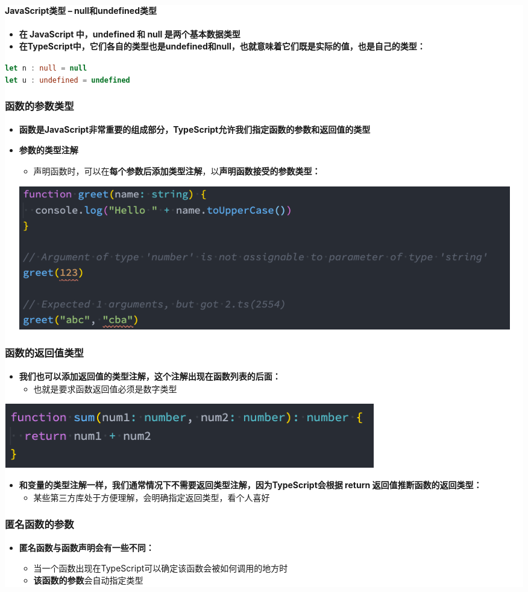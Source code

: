 #### JavaScript类型 – null和undefined类型

- **在 JavaScript 中，undefined 和 null 是两个基本数据类型**
- **在TypeScript中，它们各自的类型也是undefined和null，也就意味着它们既是实际的值，也是自己的类型：**

```ts
let n : null = null
let u : undefined = undefined
```

### 函数的参数类型

- **函数是JavaScript非常重要的组成部分，TypeScript允许我们指定函数的参数和返回值的类型**

- **参数的类型注解**

  - 声明函数时，可以在**每个参数后添加类型注解**，以**声明函数接受的参数类型：**

  ![image-20230602115036958](.\typescript_images\image-20230602115036958.png)

### 函数的返回值类型

- **我们也可以添加返回值的类型注解，这个注解出现在函数列表的后面：**
  - 也就是要求函数返回值必须是数字类型

![image-20230602115136463](.\typescript_images\image-20230602115136463.png)

- **和变量的类型注解一样，我们通常情况下不需要返回类型注解，因为TypeScript会根据 return 返回值推断函数的返回类型：**
  - 某些第三方库处于方便理解，会明确指定返回类型，看个人喜好

### 匿名函数的参数

- **匿名函数与函数声明会有一些不同：**

  - 当一个函数出现在TypeScript可以确定该函数会被如何调用的地方时
  - **该函数的参数**会自动指定类型
